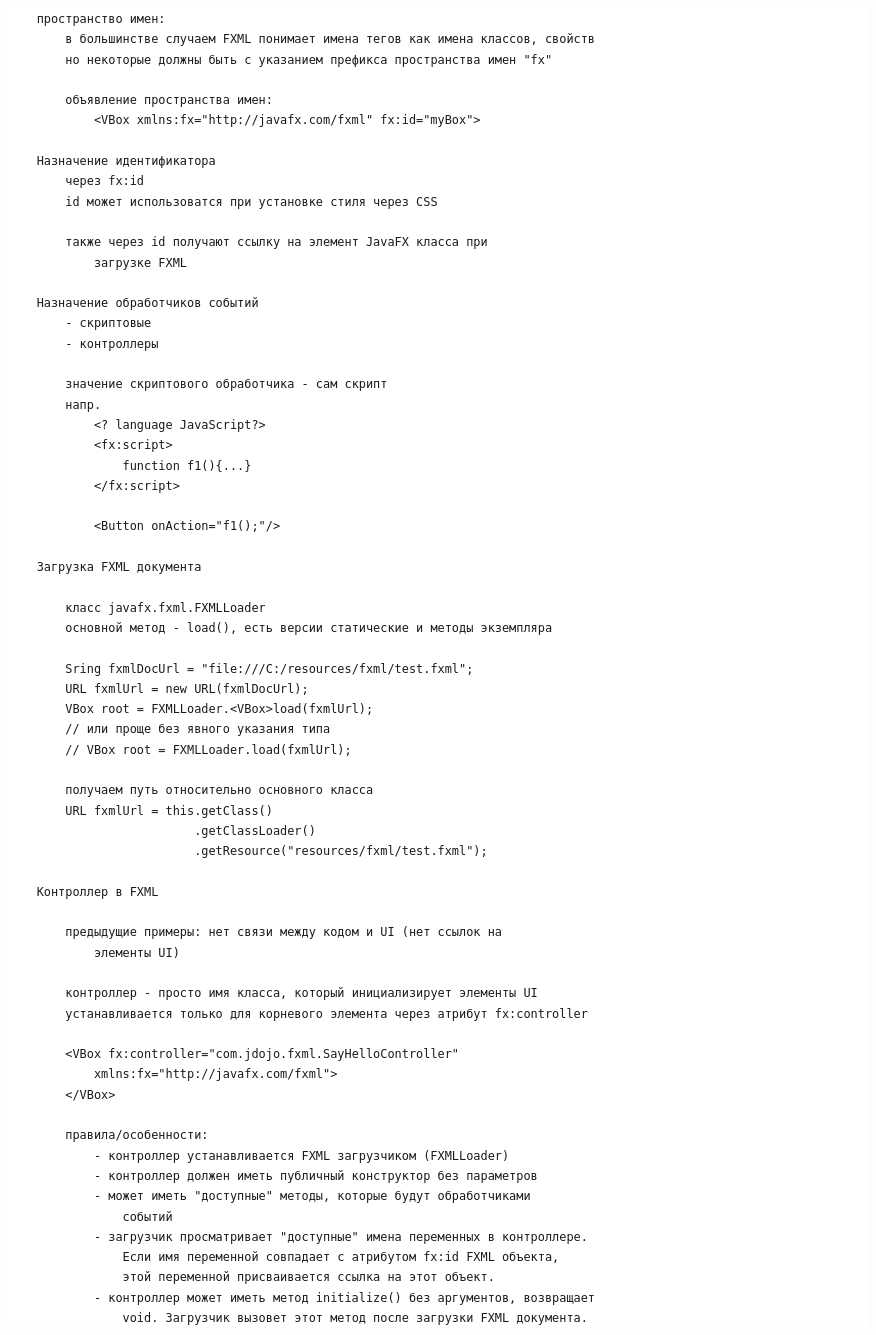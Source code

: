         пространство имен:
            в большинстве случаем FXML понимает имена тегов как имена классов, свойств
            но некоторые должны быть с указанием префикса пространства имен "fx"

            объявление пространства имен:
                <VBox xmlns:fx="http://javafx.com/fxml" fx:id="myBox">

        Назначение идентификатора
            через fx:id
            id может использоватся при установке стиля через CSS

            также через id получают ссылку на элемент JavaFX класса при 
                загрузке FXML

        Назначение обработчиков событий
            - скриптовые
            - контроллеры

            значение скриптового обработчика - сам скрипт
            напр. 
                <? language JavaScript?>
                <fx:script>
                    function f1(){...}
                </fx:script>

                <Button onAction="f1();"/>

        Загрузка FXML документа

            класс javafx.fxml.FXMLLoader
            основной метод - load(), есть версии статические и методы экземпляра

            Sring fxmlDocUrl = "file:///C:/resources/fxml/test.fxml";
            URL fxmlUrl = new URL(fxmlDocUrl);
            VBox root = FXMLLoader.<VBox>load(fxmlUrl);
            // или проще без явного указания типа
            // VBox root = FXMLLoader.load(fxmlUrl);

            получаем путь относительно основного класса
            URL fxmlUrl = this.getClass()
                              .getClassLoader()
                              .getResource("resources/fxml/test.fxml");

        Контроллер в FXML

            предыдущие примеры: нет связи между кодом и UI (нет ссылок на
                элементы UI)

            контроллер - просто имя класса, который инициализирует элементы UI
            устанавливается только для корневого элемента через атрибут fx:controller

            <VBox fx:controller="com.jdojo.fxml.SayHelloController"
                xmlns:fx="http://javafx.com/fxml">
            </VBox>

            правила/особенности:
                - контроллер устанавливается FXML загрузчиком (FXMLLoader)
                - контроллер должен иметь публичный конструктор без параметров
                - может иметь "доступные" методы, которые будут обработчиками 
                    событий
                - загрузчик просматривает "доступные" имена переменных в контроллере.
                    Если имя переменной совпадает с атрибутом fx:id FXML объекта, 
                    этой переменной присваивается ссылка на этот объект.
                - контроллер может иметь метод initialize() без аргументов, возвращает 
                    void. Загрузчик вызовет этот метод после загрузки FXML документа.
